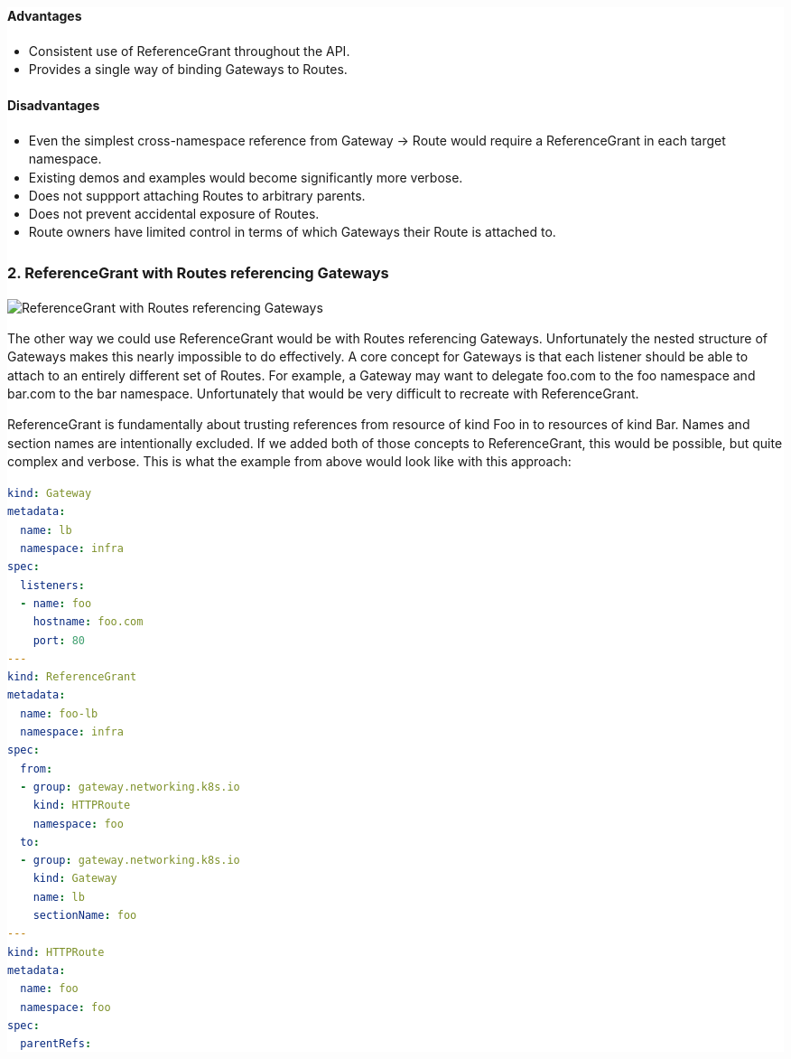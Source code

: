 #### Advantages

* Consistent use of ReferenceGrant throughout the API.
* Provides a single way of binding Gateways to Routes.

#### Disadvantages

* Even the simplest cross-namespace reference from Gateway -> Route would
  require a ReferenceGrant in each target namespace.
* Existing demos and examples would become significantly more verbose.
* Does not suppport attaching Routes to arbitrary parents.
* Does not prevent accidental exposure of Routes.
* Route owners have limited control in terms of which Gateways their Route is
  attached to.

### 2. ReferenceGrant with Routes referencing Gateways

![ReferenceGrant with Routes referencing Gateways](images/724-alt2.png)

The other way we could use ReferenceGrant would be with Routes referencing
Gateways. Unfortunately the nested structure of Gateways makes this nearly
impossible to do effectively. A core concept for Gateways is that each listener
should be able to attach to an entirely different set of Routes. For example,
a Gateway may want to delegate foo.com to the foo namespace and bar.com to the
bar namespace. Unfortunately that would be very difficult to recreate with
ReferenceGrant.

ReferenceGrant is fundamentally about trusting references from resource of kind
Foo in to resources of kind Bar. Names and section names are intentionally
excluded. If we added both of those concepts to ReferenceGrant, this would be
possible, but quite complex and verbose. This is what the example from above
would look like with this approach:

```yaml
kind: Gateway
metadata:
  name: lb
  namespace: infra
spec:
  listeners:
  - name: foo
    hostname: foo.com
    port: 80
---
kind: ReferenceGrant
metadata:
  name: foo-lb
  namespace: infra
spec:
  from:
  - group: gateway.networking.k8s.io
    kind: HTTPRoute
    namespace: foo
  to:
  - group: gateway.networking.k8s.io
    kind: Gateway
    name: lb
    sectionName: foo
---
kind: HTTPRoute
metadata:
  name: foo
  namespace: foo
spec:
  parentRefs:
```